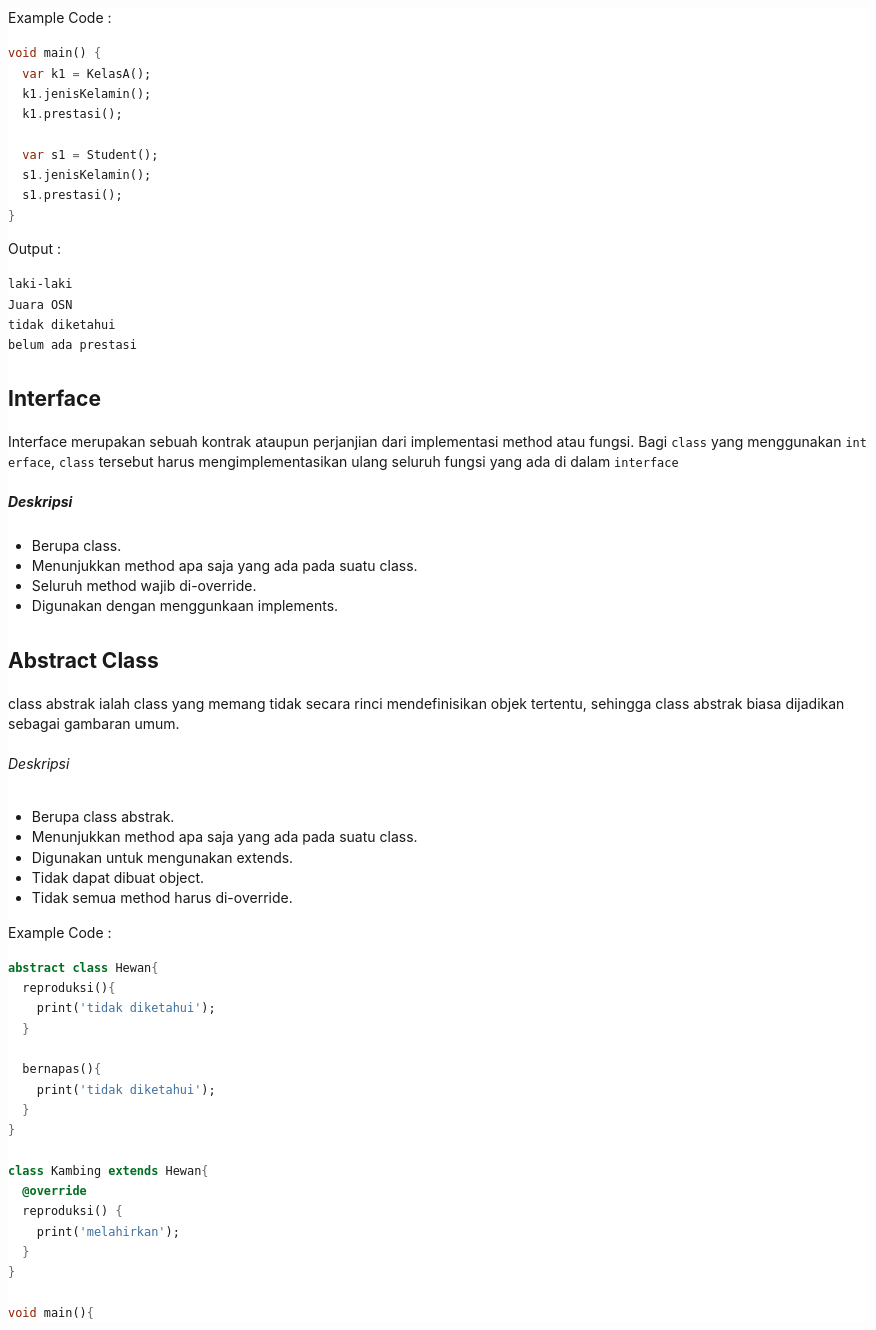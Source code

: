Example Code :
```dart
void main() {
  var k1 = KelasA();
  k1.jenisKelamin();
  k1.prestasi();

  var s1 = Student();
  s1.jenisKelamin();
  s1.prestasi();
}
```

Output :
```
laki-laki
Juara OSN
tidak diketahui
belum ada prestasi
```

## Interface

Interface merupakan sebuah kontrak ataupun perjanjian dari implementasi method atau fungsi. Bagi `class` yang menggunakan `interface`, `class` tersebut harus mengimplementasikan ulang seluruh fungsi yang ada di dalam `interface`

##### Deskripsi
- Berupa class.
- Menunjukkan method apa saja yang ada pada suatu class.
- Seluruh method wajib di-override.
- Digunakan dengan menggunkaan implements.

## Abstract Class

class abstrak ialah class yang memang tidak secara rinci mendefinisikan objek tertentu, sehingga class abstrak biasa dijadikan sebagai gambaran umum.

###### Deskripsi
- Berupa class abstrak.
- Menunjukkan method apa saja yang ada pada suatu class.
- Digunakan untuk mengunakan extends.
- Tidak dapat dibuat object.
- Tidak semua method harus di-override.

Example Code :
```dart
abstract class Hewan{
  reproduksi(){
    print('tidak diketahui');
  }

  bernapas(){
    print('tidak diketahui');
  }
}

class Kambing extends Hewan{
  @override
  reproduksi() {
    print('melahirkan');
  }
}

void main(){
```